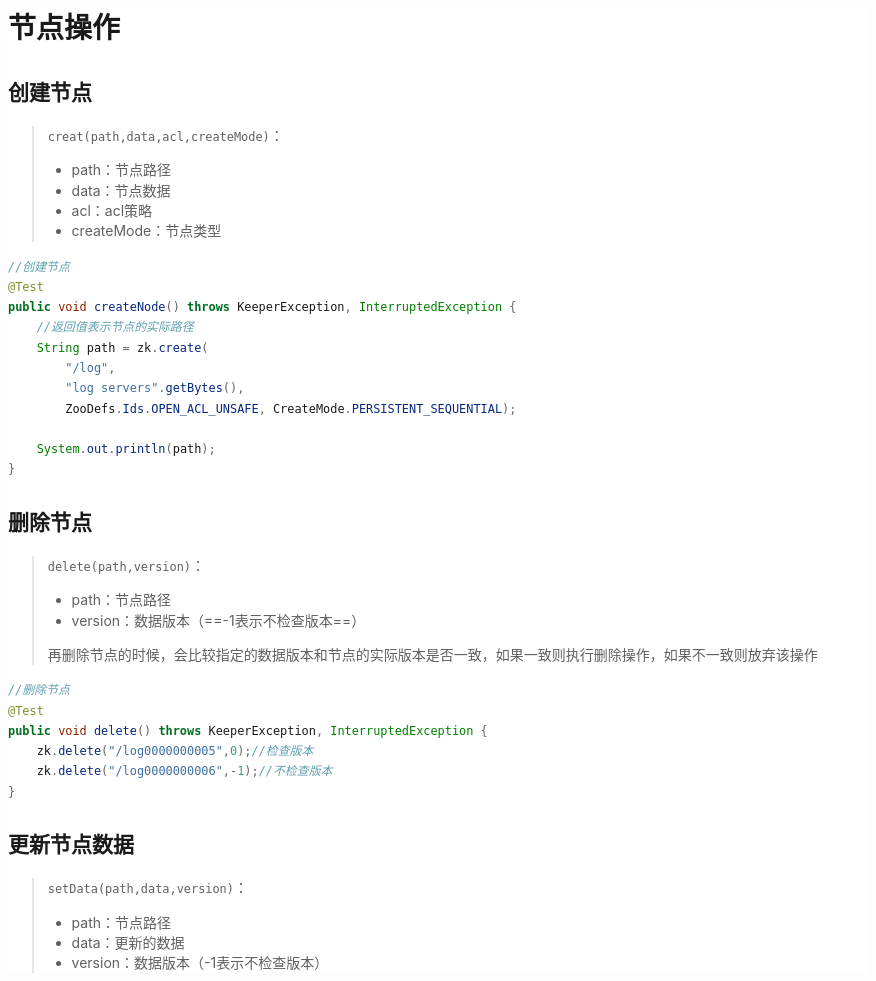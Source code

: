 


# 节点操作



## 创建节点

> `creat(path,data,acl,createMode)`：
>
> - path：节点路径
> - data：节点数据
> - acl：acl策略
> - createMode：节点类型

```java
//创建节点
@Test
public void createNode() throws KeeperException, InterruptedException {
    //返回值表示节点的实际路径
    String path = zk.create(
        "/log", 
        "log servers".getBytes(),
        ZooDefs.Ids.OPEN_ACL_UNSAFE, CreateMode.PERSISTENT_SEQUENTIAL);

    System.out.println(path);
}
```



## 删除节点

> `delete(path,version)`：
>
> - path：节点路径
> - version：数据版本（==-1表示不检查版本==）
>
> 再删除节点的时候，会比较指定的数据版本和节点的实际版本是否一致，如果一致则执行删除操作，如果不一致则放弃该操作

```java
//删除节点
@Test
public void delete() throws KeeperException, InterruptedException {
    zk.delete("/log0000000005",0);//检查版本
    zk.delete("/log0000000006",-1);//不检查版本
}
```



## 更新节点数据

> `setData(path,data,version)`：
>
> - path：节点路径
> - data：更新的数据
> - version：数据版本（-1表示不检查版本）
